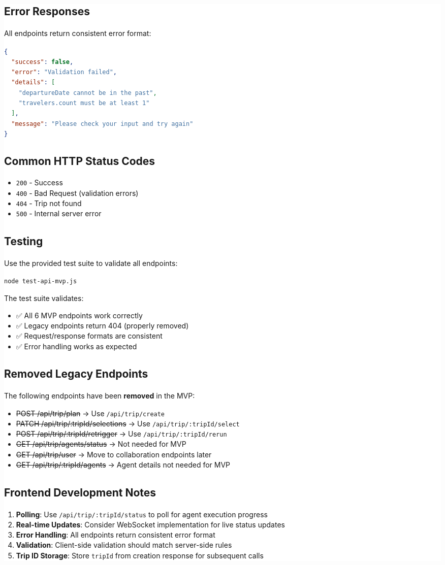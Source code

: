 ## Error Responses

All endpoints return consistent error format:

```json
{
  "success": false,
  "error": "Validation failed",
  "details": [
    "departureDate cannot be in the past",
    "travelers.count must be at least 1"
  ],
  "message": "Please check your input and try again"
}
```

## Common HTTP Status Codes

- `200` - Success
- `400` - Bad Request (validation errors)
- `404` - Trip not found
- `500` - Internal server error

## Testing

Use the provided test suite to validate all endpoints:

```bash
node test-api-mvp.js
```

The test suite validates:
- ✅ All 6 MVP endpoints work correctly
- ✅ Legacy endpoints return 404 (properly removed)
- ✅ Request/response formats are consistent
- ✅ Error handling works as expected

## Removed Legacy Endpoints

The following endpoints have been **removed** in the MVP:

- ~~POST /api/trip/plan~~ → Use `/api/trip/create`
- ~~PATCH /api/trip/:tripId/selections~~ → Use `/api/trip/:tripId/select`
- ~~POST /api/trip/:tripId/retrigger~~ → Use `/api/trip/:tripId/rerun`
- ~~GET /api/trip/agents/status~~ → Not needed for MVP
- ~~GET /api/trip/user~~ → Move to collaboration endpoints later
- ~~GET /api/trip/:tripId/agents~~ → Agent details not needed for MVP

## Frontend Development Notes

1. **Polling**: Use `/api/trip/:tripId/status` to poll for agent execution progress
2. **Real-time Updates**: Consider WebSocket implementation for live status updates
3. **Error Handling**: All endpoints return consistent error format
4. **Validation**: Client-side validation should match server-side rules
5. **Trip ID Storage**: Store `tripId` from creation response for subsequent calls
